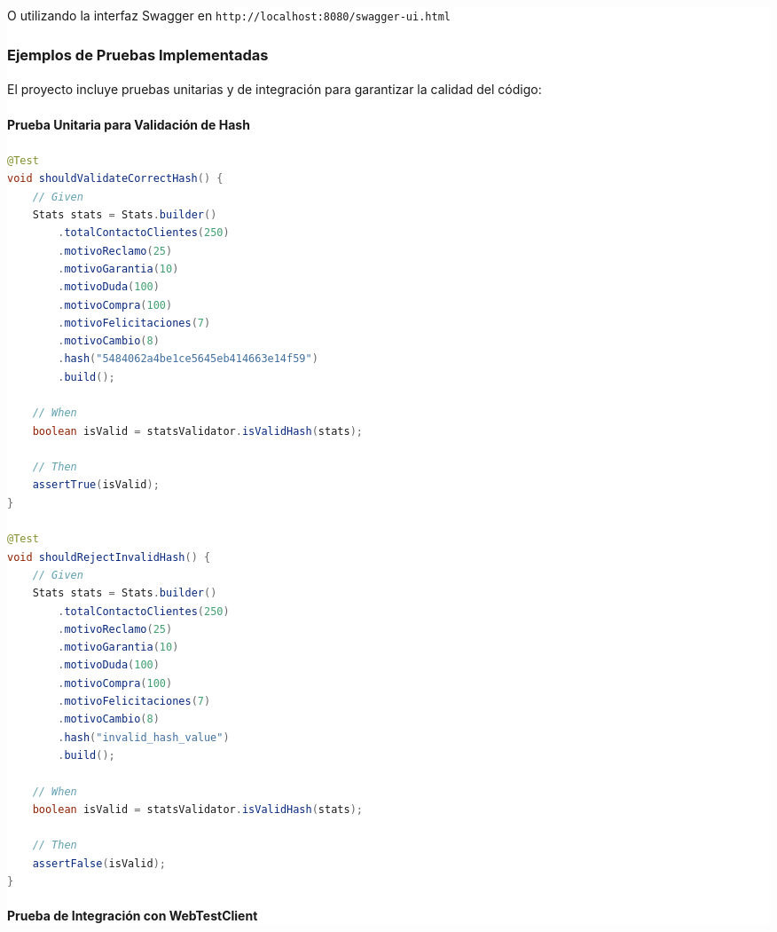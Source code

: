 O utilizando la interfaz Swagger en `http://localhost:8080/swagger-ui.html`

### Ejemplos de Pruebas Implementadas

El proyecto incluye pruebas unitarias y de integración para garantizar la calidad del código:

#### Prueba Unitaria para Validación de Hash

```java
@Test
void shouldValidateCorrectHash() {
    // Given
    Stats stats = Stats.builder()
        .totalContactoClientes(250)
        .motivoReclamo(25)
        .motivoGarantia(10)
        .motivoDuda(100)
        .motivoCompra(100)
        .motivoFelicitaciones(7)
        .motivoCambio(8)
        .hash("5484062a4be1ce5645eb414663e14f59")
        .build();
    
    // When
    boolean isValid = statsValidator.isValidHash(stats);
    
    // Then
    assertTrue(isValid);
}

@Test
void shouldRejectInvalidHash() {
    // Given
    Stats stats = Stats.builder()
        .totalContactoClientes(250)
        .motivoReclamo(25)
        .motivoGarantia(10)
        .motivoDuda(100)
        .motivoCompra(100)
        .motivoFelicitaciones(7)
        .motivoCambio(8)
        .hash("invalid_hash_value")
        .build();
    
    // When
    boolean isValid = statsValidator.isValidHash(stats);
    
    // Then
    assertFalse(isValid);
}
```

#### Prueba de Integración con WebTestClient
